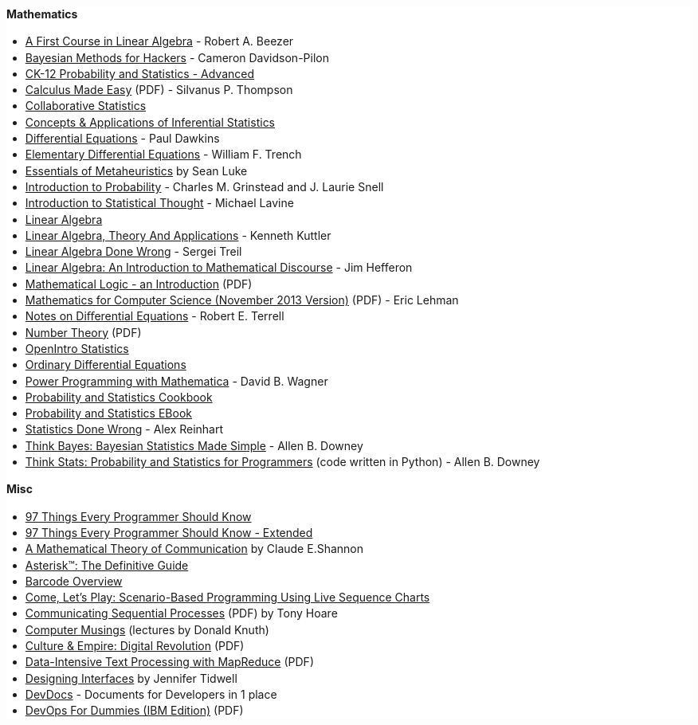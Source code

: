 **Mathematics**

- [A First Course in Linear Algebra](http://linear.ups.edu/) - Robert A. Beezer
- [Bayesian Methods for Hackers](https://github.com/CamDavidsonPilon/Probabilistic-Programming-and-Bayesian-Methods-for-Hackers) - Cameron Davidson-Pilon
- [CK-12 Probability and Statistics - Advanced](http://www.ck12.org/book/Probability-and-Statistics---Advanced-%2528Second-Edition%2529/)
- [Calculus Made Easy](http://www.gutenberg.org/ebooks/33283) (PDF) - Silvanus P. Thompson
- [Collaborative Statistics](http://cnx.org/content/col10522/latest/)
- [Concepts & Applications of Inferential Statistics](http://vassarstats.net/textbook/)
- [Differential Equations](http://tutorial.math.lamar.edu/pdf/DE/DE_Complete.pdf) - Paul Dawkins
- [Elementary Differential Equations](http://ramanujan.math.trinity.edu/wtrench/texts/TRENCH_DIFF_EQNS_I.PDF) - William F. Trench
- [Essentials of Metaheuristics](http://cs.gmu.edu/~sean/book/metaheuristics/) by Sean Luke
- [Introduction to Probability](http://www.dartmouth.edu/~chance/teaching_aids/books_articles/probability_book/book.html) - Charles M. Grinstead and J. Laurie Snell
- [Introduction to Statistical Thought](http://www.math.umass.edu/~lavine/Book/book.html) - Michael Lavine
- [Linear Algebra](https://www.math.ucdavis.edu/~linear/linear-guest.pdf)
- [Linear Algebra, Theory And Applications](http://www.math.byu.edu/klkuttle/linearalgebra.pdf) - Kenneth Kuttler
- [Linear Algebra Done Wrong](http://www.math.brown.edu/~treil/papers/LADW/LADW.pdf) - Sergei Treil
- [Linear Algebra: An Introduction to Mathematical Discourse](http://en.wikibooks.org/wiki/Linear_Algebra) - Jim Hefferon
- [Mathematical Logic - an Introduction](http://www.ii.uib.no/~michal/und/i227/book/book.pdf) (PDF)
- [Mathematics for Computer Science (November 2013 Version)](http://courses.csail.mit.edu/6.042/fall13/mcs.pdf) (PDF) - Eric Lehman
- [Notes on Diﬀerential Equations](http://www.math.cornell.edu/~bterrell/dn.pdf) - Robert E. Terrell
- [Number Theory](http://web.mit.edu/~holden1/www/math/number-theory.pdf) (PDF)
- [OpenIntro Statistics](http://www.openintro.org/stat/textbook.php)
- [Ordinary Differential Equations](http://en.wikibooks.org/wiki/Ordinary_Differential_Equations)
- [Power Programming with Mathematica](http://mathematica.stackexchange.com/questions/16485/are-you-interested-in-purchasing-david-wagners-power-programming-with-mathemat/22724) - David B. Wagner
- [Probability and Statistics Cookbook](http://matthias.vallentin.net/probability-and-statistics-cookbook/)
- [Probability and Statistics EBook](http://wiki.stat.ucla.edu/socr/index.php/Probability_and_statistics_EBook)
- [Statistics Done Wrong](http://www.refsmmat.com/statistics/) - Alex Reinhart
- [Think Bayes: Bayesian Statistics Made Simple](http://www.greenteapress.com/thinkbayes/) - Allen B. Downey
- [Think Stats: Probability and Statistics for Programmers](http://greenteapress.com/thinkstats/) (code written in Python) - Allen B. Downey

**Misc**

- [97 Things Every Programmer Should Know](http://programmer.97things.oreilly.com/)
- [97 Things Every Programmer Should Know - Extended](https://leanpub.com/97-Things-Every-Programmer-Should-Know-Extended)
- [A Mathematical Theory of Communication](http://cm.bell-labs.com/cm/ms/what/shannonday/paper.html) by Claude E.Shannon
- [Asterisk™: The Definitive Guide](http://asteriskdocs.org/en/3rd_Edition/asterisk-book-html-chunk/index.html)
- [Barcode Overview](http://www.tec-it.com/download/PDF/Barcode_Reference_EN.pdf)
- [Come, Let’s Play: Scenario-Based Programming Using Live Sequence Charts](http://www.scribd.com/doc/175241338/Come-Let-s-Play)
- [Communicating Sequential Processes](http://www.usingcsp.com/cspbook.pdf) (PDF) by Tony Hoare
- [Computer Musings](http://scpd.stanford.edu/knuth/index.jsp) (lectures by Donald Knuth)
- [Culture & Empire: Digital Revolution](http://hintjens.com/books) (PDF)
- [Data-Intensive Text Processing with MapReduce](http://www.umiacs.umd.edu/~jimmylin/MapReduce-book-final.pdf) (PDF)
- [Designing Interfaces](http://designinginterfaces.com) by Jennifer Tidwell
- [DevDocs](http://devdocs.io/) - Documents for Developers in 1 place
- [DevOps For Dummies (IBM Edition)](http://public.dhe.ibm.com/common/ssi/ecm/en/ram14011usen/RAM14011USEN.PDF) (PDF)